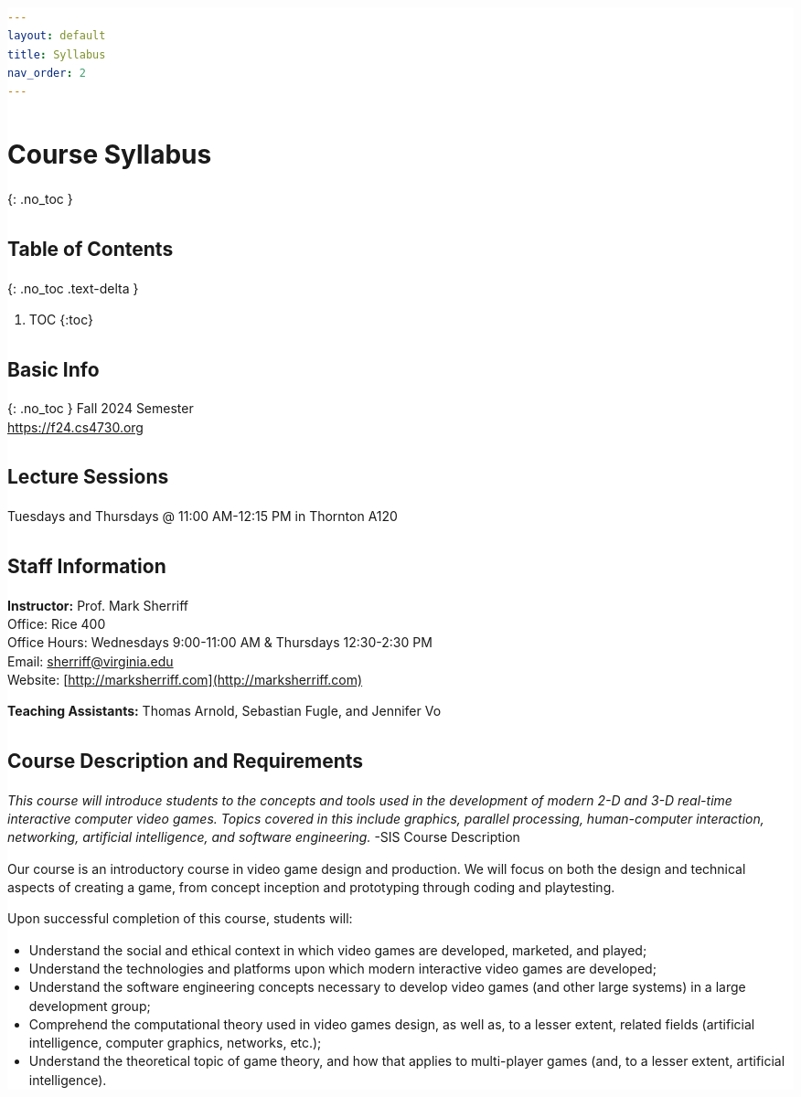 ```yaml
---
layout: default
title: Syllabus
nav_order: 2
---
```


# Course Syllabus
{: .no_toc }

## Table of Contents
{: .no_toc .text-delta }

1. TOC
{:toc}

## Basic Info
{: .no_toc }
Fall 2024 Semester   
https://f24.cs4730.org   

## Lecture Sessions
Tuesdays and Thursdays @ 11:00 AM-12:15 PM in Thornton A120   

## Staff Information
__Instructor:__ Prof. Mark Sherriff   
Office: Rice 400   
Office Hours: Wednesdays 9:00-11:00 AM & Thursdays 12:30-2:30 PM     
Email: [sherriff@virginia.edu](mailto:sherriff@virginia.edu)    
Website: [http://marksherriff.com](http://marksherriff.com)    

__Teaching Assistants:__ Thomas Arnold, Sebastian Fugle, and Jennifer Vo

## Course Description and Requirements

_This course will introduce students to the concepts and tools used in the development of modern 2-D and 3-D real-time interactive computer video games. Topics covered in this include graphics, parallel processing, human-computer interaction, networking, artificial intelligence, and software engineering._ -SIS Course Description

Our course is an introductory course in video game design and production. We will focus on both the design and technical aspects of creating a game, from concept inception and prototyping through coding and playtesting.

Upon successful completion of this course, students will:

* Understand the social and ethical context in which video games are developed, marketed, and played;
* Understand the technologies and platforms upon which modern interactive video games are developed;
* Understand the software engineering concepts necessary to develop video games (and other large systems) in a large development group;
* Comprehend the computational theory used in video games design, as well as, to a lesser extent, related fields (artificial intelligence, computer graphics, networks, etc.);
* Understand the theoretical topic of game theory, and how that applies to multi-player games (and, to a lesser extent, artificial intelligence).
